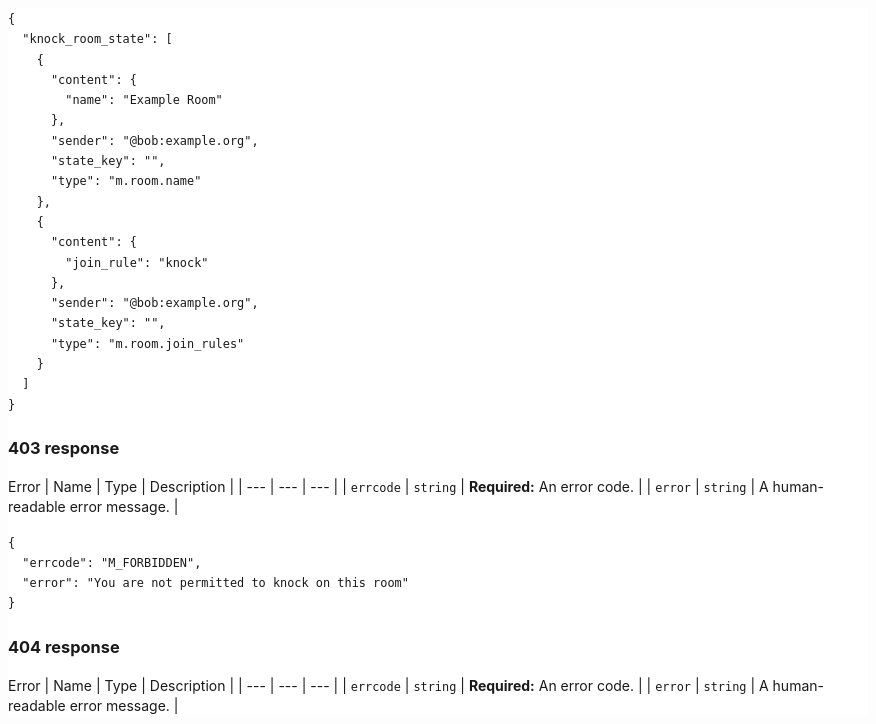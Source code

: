 


```
{
  "knock_room_state": [
    {
      "content": {
        "name": "Example Room"
      },
      "sender": "@bob:example.org",
      "state_key": "",
      "type": "m.room.name"
    },
    {
      "content": {
        "join_rule": "knock"
      },
      "sender": "@bob:example.org",
      "state_key": "",
      "type": "m.room.join_rules"
    }
  ]
}

```


### 403 response




Error
| Name | Type | Description |
| --- | --- | --- |
| `errcode` | `string` | **Required:** An error code. |
| `error` | `string` | A human-readable error message. |




```
{
  "errcode": "M_FORBIDDEN",
  "error": "You are not permitted to knock on this room"
}

```


### 404 response




Error
| Name | Type | Description |
| --- | --- | --- |
| `errcode` | `string` | **Required:** An error code. |
| `error` | `string` | A human-readable error message. |
